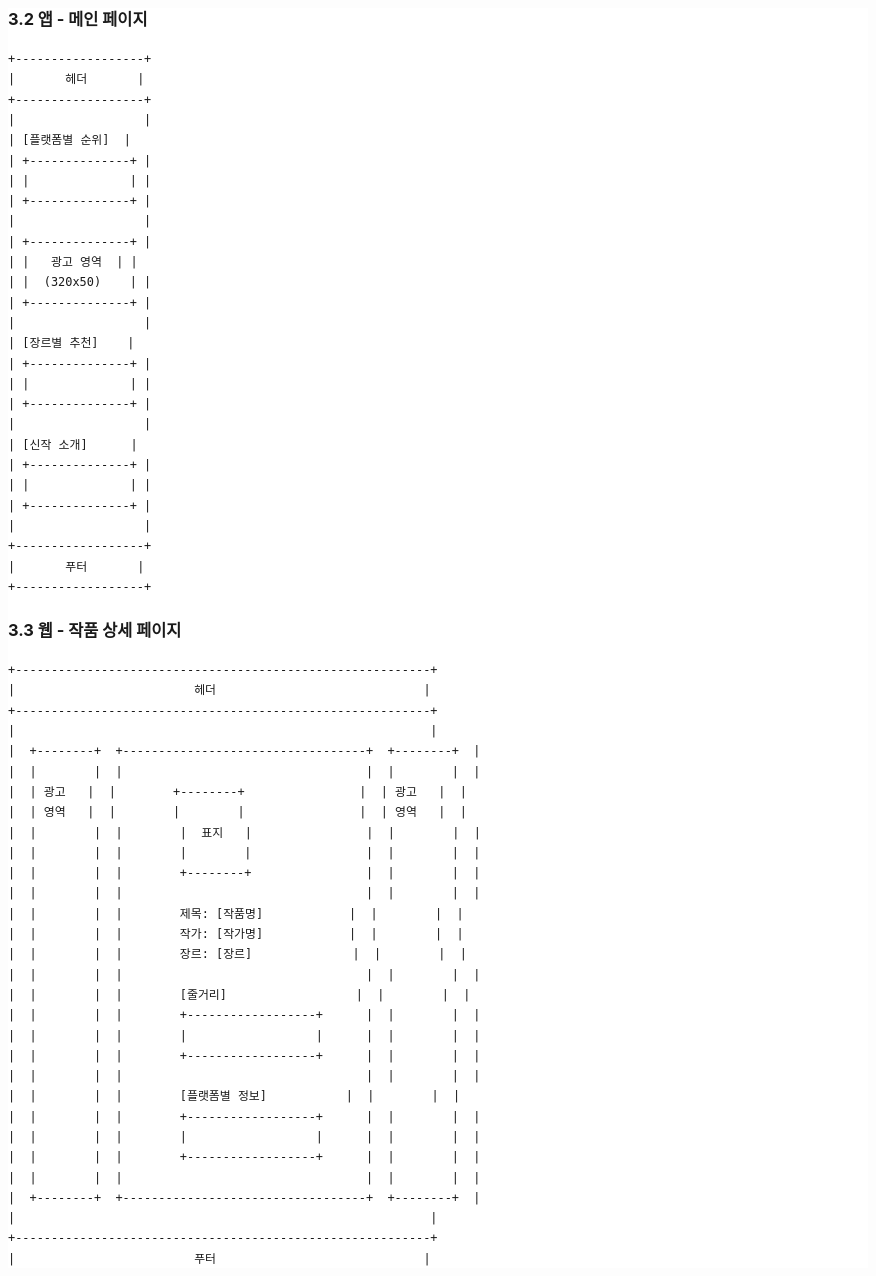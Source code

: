### 3.2 앱 - 메인 페이지
```
+------------------+
|       헤더       |
+------------------+
|                  |
| [플랫폼별 순위]  |
| +--------------+ |
| |              | |
| +--------------+ |
|                  |
| +--------------+ |
| |   광고 영역  | |
| |  (320x50)    | |
| +--------------+ |
|                  |
| [장르별 추천]    |
| +--------------+ |
| |              | |
| +--------------+ |
|                  |
| [신작 소개]      |
| +--------------+ |
| |              | |
| +--------------+ |
|                  |
+------------------+
|       푸터       |
+------------------+
```

### 3.3 웹 - 작품 상세 페이지
```
+----------------------------------------------------------+
|                         헤더                             |
+----------------------------------------------------------+
|                                                          |
|  +--------+  +----------------------------------+  +--------+  |
|  |        |  |                                  |  |        |  |
|  | 광고   |  |        +--------+                |  | 광고   |  |
|  | 영역   |  |        |        |                |  | 영역   |  |
|  |        |  |        |  표지   |                |  |        |  |
|  |        |  |        |        |                |  |        |  |
|  |        |  |        +--------+                |  |        |  |
|  |        |  |                                  |  |        |  |
|  |        |  |        제목: [작품명]            |  |        |  |
|  |        |  |        작가: [작가명]            |  |        |  |
|  |        |  |        장르: [장르]              |  |        |  |
|  |        |  |                                  |  |        |  |
|  |        |  |        [줄거리]                  |  |        |  |
|  |        |  |        +------------------+      |  |        |  |
|  |        |  |        |                  |      |  |        |  |
|  |        |  |        +------------------+      |  |        |  |
|  |        |  |                                  |  |        |  |
|  |        |  |        [플랫폼별 정보]           |  |        |  |
|  |        |  |        +------------------+      |  |        |  |
|  |        |  |        |                  |      |  |        |  |
|  |        |  |        +------------------+      |  |        |  |
|  |        |  |                                  |  |        |  |
|  +--------+  +----------------------------------+  +--------+  |
|                                                          |
+----------------------------------------------------------+
|                         푸터                             |
```